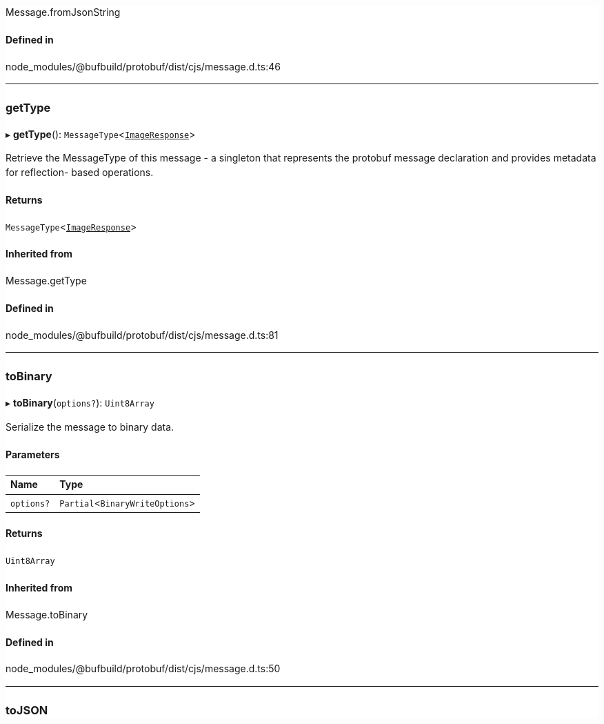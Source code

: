 Message.fromJsonString

#### Defined in

node_modules/@bufbuild/protobuf/dist/cjs/message.d.ts:46

___

### getType

▸ **getType**(): `MessageType`\<[`ImageResponse`](ImageResponse.md)\>

Retrieve the MessageType of this message - a singleton that represents
the protobuf message declaration and provides metadata for reflection-
based operations.

#### Returns

`MessageType`\<[`ImageResponse`](ImageResponse.md)\>

#### Inherited from

Message.getType

#### Defined in

node_modules/@bufbuild/protobuf/dist/cjs/message.d.ts:81

___

### toBinary

▸ **toBinary**(`options?`): `Uint8Array`

Serialize the message to binary data.

#### Parameters

| Name | Type |
| :------ | :------ |
| `options?` | `Partial`\<`BinaryWriteOptions`\> |

#### Returns

`Uint8Array`

#### Inherited from

Message.toBinary

#### Defined in

node_modules/@bufbuild/protobuf/dist/cjs/message.d.ts:50

___

### toJSON
